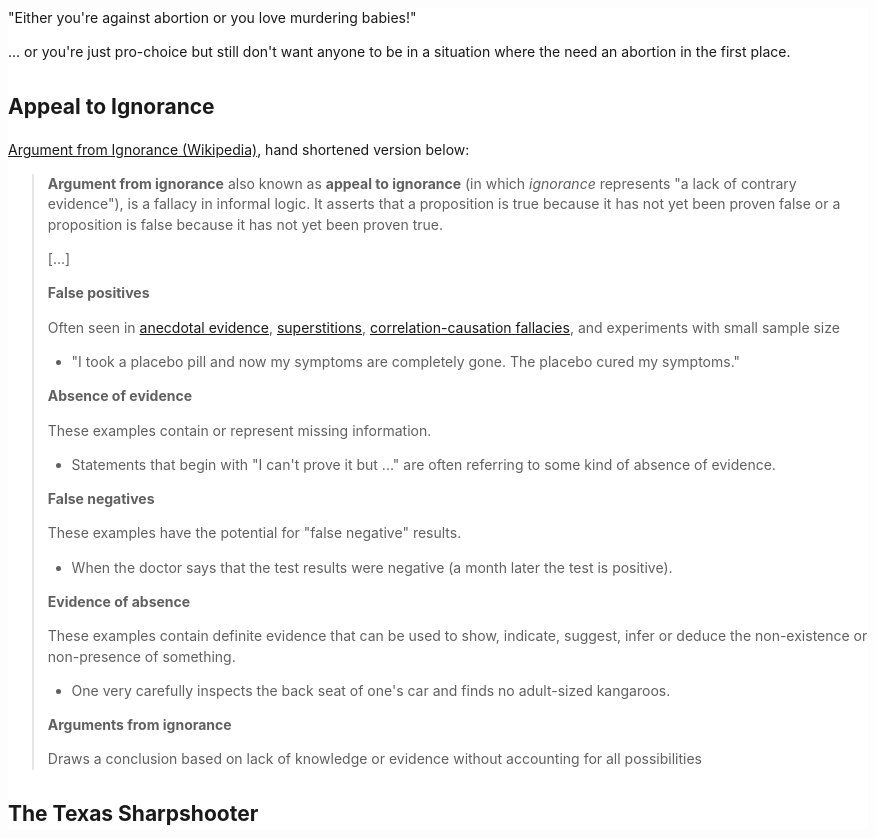 "Either you're against abortion or you love murdering babies!"

... or you're just pro-choice but still don't want anyone to be in a situation where the need an abortion in the first place.

## Appeal to Ignorance

[Argument from Ignorance (Wikipedia)](https://en.wikipedia.org/wiki/Argument_from_ignorance), hand shortened version below:

> **Argument from ignorance** also known as **appeal to ignorance** (in which *ignorance* represents "a lack of contrary evidence"), is a fallacy in informal logic. It asserts that a proposition is true because it has not yet been proven false or a proposition is false because it has not yet been proven true.
>
> [...]
>
> **False positives**
>
> Often seen in [anecdotal evidence](https://en.wikipedia.org/wiki/Anecdotal_evidence), [superstitions](https://en.wikipedia.org/wiki/Superstitions), [correlation-causation fallacies](https://en.wikipedia.org/wiki/Correlation_does_not_imply_causation), and experiments with small sample size
>
> - "I took a placebo pill and now my symptoms are completely gone. The placebo cured my symptoms."
>
> **Absence of evidence**
>
> These examples contain or represent missing information.
>
> - Statements that begin with "I can't prove it but ..." are often referring to some kind of absence of evidence.
>
> **False negatives**
>
> These examples have the potential for "false negative" results.
>
> - When the doctor says that the test results were negative (a month later the test is positive).
>
> **Evidence of absence**
>
> These examples contain definite evidence that can be used to show, indicate, suggest, infer or deduce the non-existence or non-presence of something.
>
> - One very carefully inspects the back seat of one's car and finds no adult-sized kangaroos.
>
> **Arguments from ignorance**
>
> Draws a conclusion based on lack of knowledge or evidence without accounting for all possibilities

## The Texas Sharpshooter
